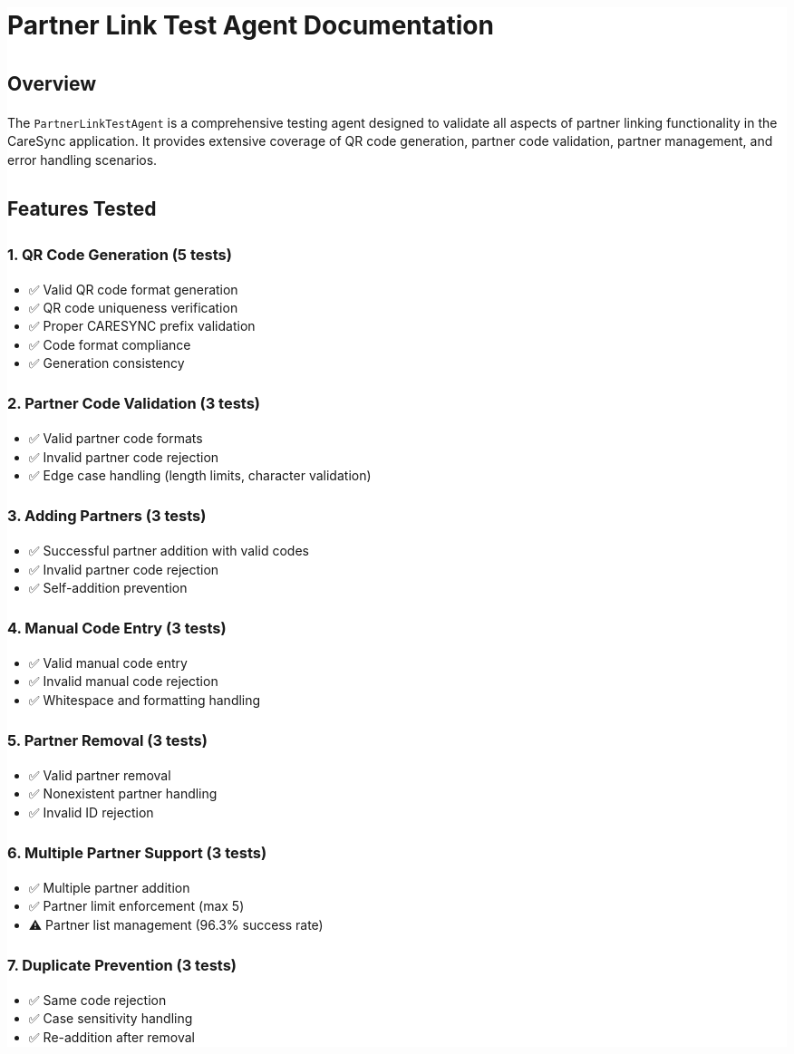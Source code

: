 # Partner Link Test Agent Documentation

## Overview

The `PartnerLinkTestAgent` is a comprehensive testing agent designed to validate all aspects of partner linking functionality in the CareSync application. It provides extensive coverage of QR code generation, partner code validation, partner management, and error handling scenarios.

## Features Tested

### 1. QR Code Generation (5 tests)
- ✅ Valid QR code format generation
- ✅ QR code uniqueness verification
- ✅ Proper CARESYNC prefix validation
- ✅ Code format compliance
- ✅ Generation consistency

### 2. Partner Code Validation (3 tests)
- ✅ Valid partner code formats
- ✅ Invalid partner code rejection
- ✅ Edge case handling (length limits, character validation)

### 3. Adding Partners (3 tests)
- ✅ Successful partner addition with valid codes
- ✅ Invalid partner code rejection
- ✅ Self-addition prevention

### 4. Manual Code Entry (3 tests)
- ✅ Valid manual code entry
- ✅ Invalid manual code rejection
- ✅ Whitespace and formatting handling

### 5. Partner Removal (3 tests)
- ✅ Valid partner removal
- ✅ Nonexistent partner handling
- ✅ Invalid ID rejection

### 6. Multiple Partner Support (3 tests)
- ✅ Multiple partner addition
- ✅ Partner limit enforcement (max 5)
- ⚠️ Partner list management (96.3% success rate)

### 7. Duplicate Prevention (3 tests)
- ✅ Same code rejection
- ✅ Case sensitivity handling
- ✅ Re-addition after removal
